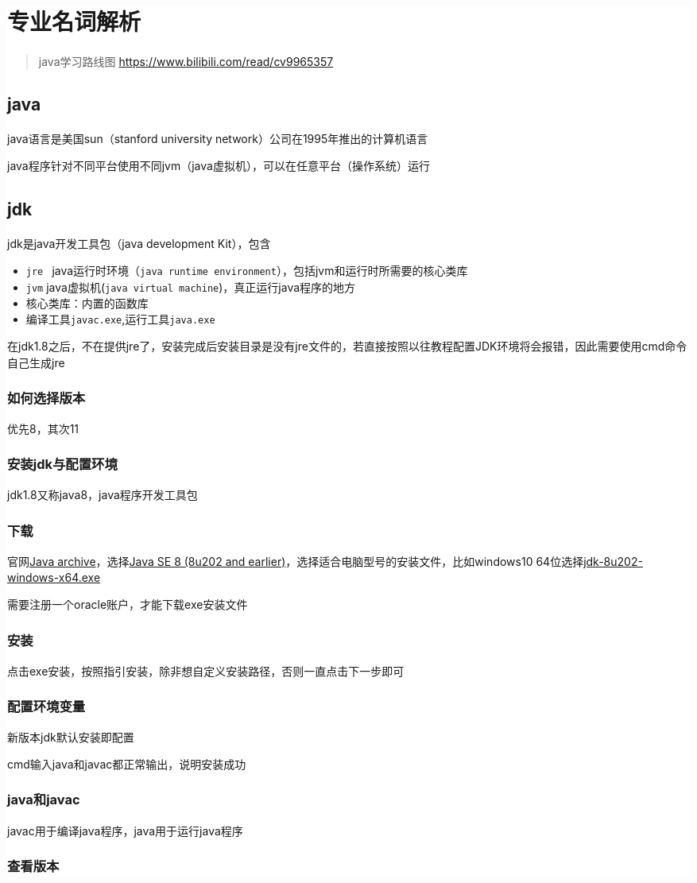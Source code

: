 # 专业名词解析

> java学习路线图 https://www.bilibili.com/read/cv9965357

## java

java语言是美国sun（stanford university network）公司在1995年推出的计算机语言

java程序针对不同平台使用不同jvm（java虚拟机），可以在任意平台（操作系统）运行

## jdk

jdk是java开发工具包（java development Kit），包含

- `jre ` java运行时环境（`java runtime environment`），包括jvm和运行时所需要的核心类库
- `jvm` java虚拟机(`java virtual machine`)，真正运行java程序的地方
- 核心类库：内置的函数库
- 编译工具`javac.exe`,运行工具`java.exe`

在jdk1.8之后，不在提供jre了，安装完成后安装目录是没有jre文件的，若直接按照以往教程配置JDK环境将会报错，因此需要使用cmd命令自己生成jre

### 如何选择版本

优先8，其次11

### 安装jdk与配置环境

jdk1.8又称java8，java程序开发工具包

### 下载

官网[Java archive](https://www.oracle.com/java/technologies/downloads/archive/)，选择[Java SE 8 (8u202 and earlier)](https://www.oracle.com/java/technologies/javase/javase8-archive-downloads.html)，选择适合电脑型号的安装文件，比如windows10 64位选择[jdk-8u202-windows-x64.exe](https://www.oracle.com/java/technologies/javase/javase8-archive-downloads.html#license-lightbox)

需要注册一个oracle账户，才能下载exe安装文件

### 安装

点击exe安装，按照指引安装，除非想自定义安装路径，否则一直点击下一步即可

### 配置环境变量

新版本jdk默认安装即配置

cmd输入java和javac都正常输出，说明安装成功

### java和javac

javac用于编译java程序，java用于运行java程序

### 查看版本
